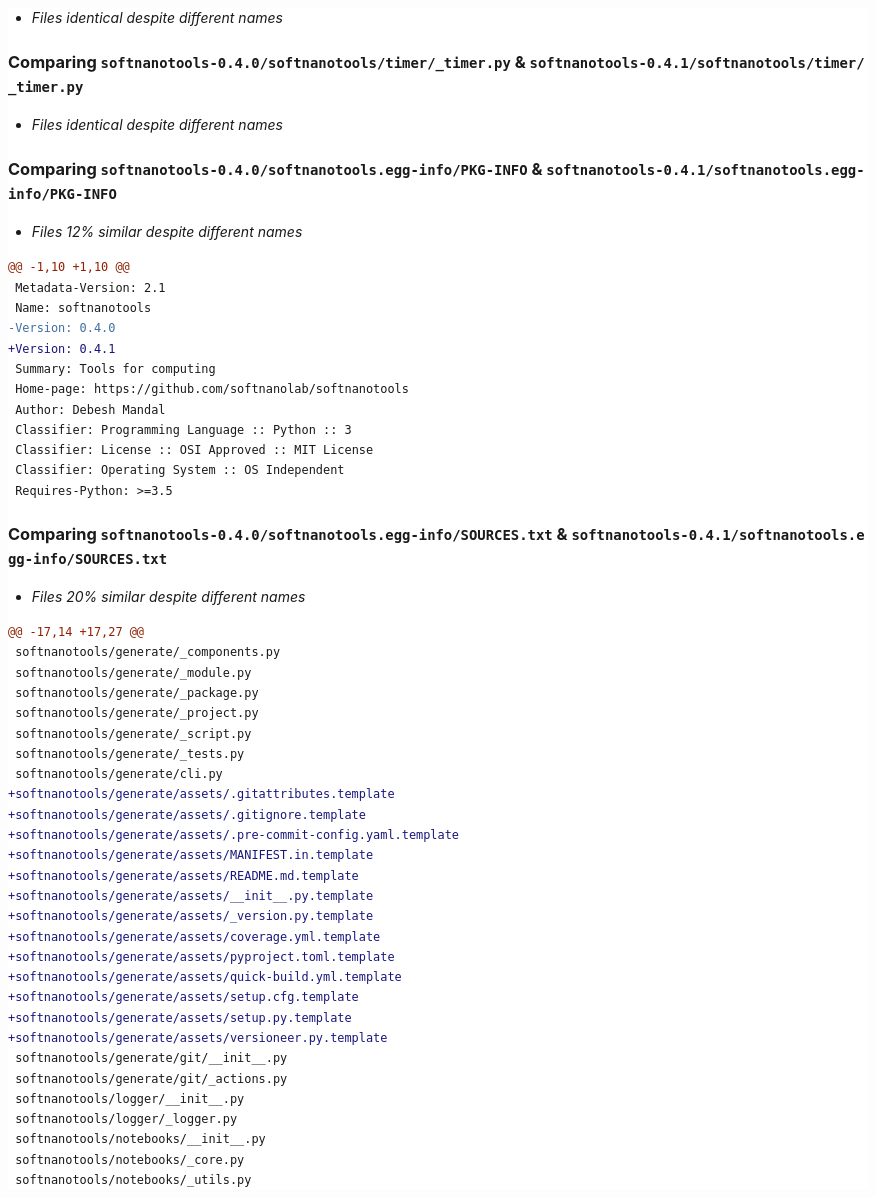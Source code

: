  * *Files identical despite different names*

### Comparing `softnanotools-0.4.0/softnanotools/timer/_timer.py` & `softnanotools-0.4.1/softnanotools/timer/_timer.py`

 * *Files identical despite different names*

### Comparing `softnanotools-0.4.0/softnanotools.egg-info/PKG-INFO` & `softnanotools-0.4.1/softnanotools.egg-info/PKG-INFO`

 * *Files 12% similar despite different names*

```diff
@@ -1,10 +1,10 @@
 Metadata-Version: 2.1
 Name: softnanotools
-Version: 0.4.0
+Version: 0.4.1
 Summary: Tools for computing
 Home-page: https://github.com/softnanolab/softnanotools
 Author: Debesh Mandal
 Classifier: Programming Language :: Python :: 3
 Classifier: License :: OSI Approved :: MIT License
 Classifier: Operating System :: OS Independent
 Requires-Python: >=3.5
```

### Comparing `softnanotools-0.4.0/softnanotools.egg-info/SOURCES.txt` & `softnanotools-0.4.1/softnanotools.egg-info/SOURCES.txt`

 * *Files 20% similar despite different names*

```diff
@@ -17,14 +17,27 @@
 softnanotools/generate/_components.py
 softnanotools/generate/_module.py
 softnanotools/generate/_package.py
 softnanotools/generate/_project.py
 softnanotools/generate/_script.py
 softnanotools/generate/_tests.py
 softnanotools/generate/cli.py
+softnanotools/generate/assets/.gitattributes.template
+softnanotools/generate/assets/.gitignore.template
+softnanotools/generate/assets/.pre-commit-config.yaml.template
+softnanotools/generate/assets/MANIFEST.in.template
+softnanotools/generate/assets/README.md.template
+softnanotools/generate/assets/__init__.py.template
+softnanotools/generate/assets/_version.py.template
+softnanotools/generate/assets/coverage.yml.template
+softnanotools/generate/assets/pyproject.toml.template
+softnanotools/generate/assets/quick-build.yml.template
+softnanotools/generate/assets/setup.cfg.template
+softnanotools/generate/assets/setup.py.template
+softnanotools/generate/assets/versioneer.py.template
 softnanotools/generate/git/__init__.py
 softnanotools/generate/git/_actions.py
 softnanotools/logger/__init__.py
 softnanotools/logger/_logger.py
 softnanotools/notebooks/__init__.py
 softnanotools/notebooks/_core.py
 softnanotools/notebooks/_utils.py
```
